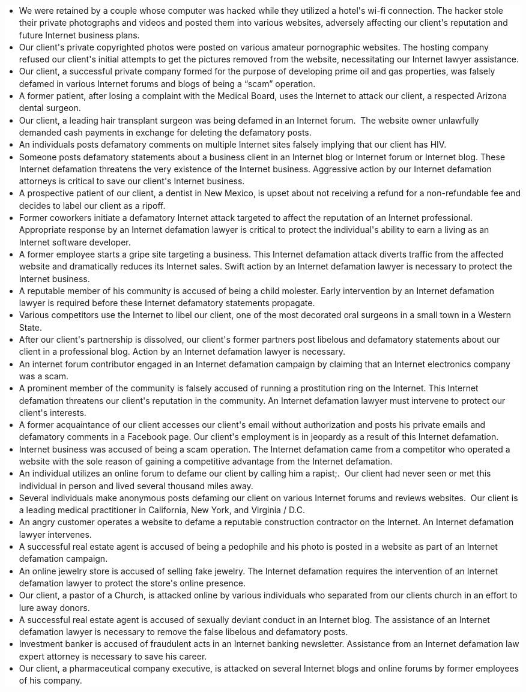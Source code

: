 * We were retained by a couple whose computer was hacked while they utilized a hotel's wi-fi connection. The hacker stole their private photographs and videos and posted them into various websites, adversely affecting our client's reputation and future Internet business plans.
* Our client's private copyrighted photos were posted on various amateur pornographic websites. The hosting company refused our client's initial attempts to get the pictures removed from the website, necessitating our Internet lawyer assistance.
* Our client, a successful private company formed for the purpose of developing prime oil and gas properties, was falsely defamed in various Internet forums and blogs of being a “scam” operation.
* A former patient, after losing a complaint with the Medical Board, uses the Internet to attack our client, a respected Arizona dental surgeon.
* Our client, a leading hair transplant surgeon was being defamed in an Internet forum.  The website owner unlawfully demanded cash payments in exchange for deleting the defamatory posts.
* An individuals posts defamatory comments on multiple Internet sites falsely implying that our client has HIV.
* Someone posts defamatory statements about a business client in an Internet blog or Internet forum or Internet blog. These Internet defamation threatens the very existence of the Internet business. Aggressive action by our Internet defamation attorneys is critical to save our client's Internet business.
* A prospective patient of our client, a dentist in New Mexico, is upset about not receiving a refund for a non-refundable fee and decides to label our client as a ripoff.
* Former coworkers initiate a defamatory Internet attack targeted to affect the reputation of an Internet professional. Appropriate response by an Internet defamation lawyer is critical to protect the individual's ability to earn a living as an Internet software developer.
* A former employee starts a gripe site targeting a business. This Internet defamation attack diverts traffic from the affected website and dramatically reduces its Internet sales. Swift action by an Internet defamation lawyer is necessary to protect the Internet business.
* A reputable member of his community is accused of being a child molester. Early intervention by an Internet defamation lawyer is required before these Internet defamatory statements propagate.
* Various competitors use the Internet to libel our client, one of the most decorated oral surgeons in a small town in a Western State.
* After our client's partnership is dissolved, our client's former partners post libelous and defamatory statements about our client in a professional blog. Action by an Internet defamation lawyer is necessary.
* An internet forum contributor engaged in an Internet defamation campaign by claiming that an Internet electronics company was a scam.
* A prominent member of the community is falsely accused of running a prostitution ring on the Internet. This Internet defamation threatens our client's reputation in the community. An Internet defamation lawyer must intervene to protect our client's interests.
* A former acquaintance of our client accesses our client's email without authorization and posts his private emails and defamatory comments in a Facebook page. Our client's employment is in jeopardy as a result of this Internet defamation.
* Internet business was accused of being a scam operation. The Internet defamation came from a competitor who operated a website with the sole reason of gaining a competitive advantage from the Internet defamation.
* An individual utilizes an online forum to defame our client by calling him a rapist;.  Our client had never seen or met this individual in person and lived several thousand miles away.
* Several individuals make anonymous posts defaming our client on various Internet forums and reviews websites.  Our client is a leading medical practitioner in California, New York, and Virginia / D.C.
* An angry customer operates a website to defame a reputable construction contractor on the Internet. An Internet defamation lawyer intervenes.
* A successful real estate agent is accused of being a pedophile and his photo is posted in a website as part of an Internet defamation campaign.
* An online jewelry store is accused of selling fake jewelry. The Internet defamation requires the intervention of an Internet defamation lawyer to protect the store's online presence.
* Our client, a pastor of a Church, is attacked online by various individuals who separated from our clients church in an effort to lure away donors.
* A successful real estate agent is accused of sexually deviant conduct in an Internet blog. The assistance of an Internet defamation lawyer is necessary to remove the false libelous and defamatory posts.
* Investment banker is accused of fraudulent acts in an Internet banking newsletter. Assistance from an Internet defamation law expert attorney is necessary to save his career.
* Our client, a pharmaceutical company executive, is attacked on several Internet blogs and online forums by former employees of his company.